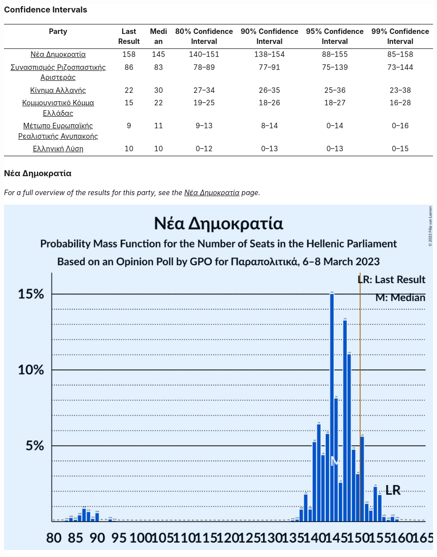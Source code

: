 ### Confidence Intervals

| Party | Last Result | Median | 80% Confidence Interval | 90% Confidence Interval | 95% Confidence Interval | 99% Confidence Interval |
|:-----:|:-----------:|:------:|:-----------------------:|:-----------------------:|:-----------------------:|:-----------------------:|
| <a href="#νέα-δημοκρατία">Νέα Δημοκρατία</a> | 158 | 145 | 140–151 |138–154 |88–155 |85–158 |
| <a href="#συνασπισμός-ριζοσπαστικής-αριστεράς">Συνασπισμός Ριζοσπαστικής Αριστεράς</a> | 86 | 83 | 78–89 |77–91 |75–139 |73–144 |
| <a href="#κίνημα-αλλαγής">Κίνημα Αλλαγής</a> | 22 | 30 | 27–34 |26–35 |25–36 |23–38 |
| <a href="#κομμουνιστικό-κόμμα-ελλάδας">Κομμουνιστικό Κόμμα Ελλάδας</a> | 15 | 22 | 19–25 |18–26 |18–27 |16–28 |
| <a href="#μέτωπο-ευρωπαϊκής-ρεαλιστικής-ανυπακοής">Μέτωπο Ευρωπαϊκής Ρεαλιστικής Ανυπακοής</a> | 9 | 11 | 9–13 |8–14 |0–14 |0–16 |
| <a href="#ελληνική-λύση">Ελληνική Λύση</a> | 10 | 10 | 0–12 |0–13 |0–13 |0–15 |

### Νέα Δημοκρατία

*For a full overview of the results for this party, see the [Νέα Δημοκρατία](party-νέαδημοκρατία.html) page.*

![Graph with seats probability mass function not yet produced](2023-03-08-GPO-seats-pmf-νέαδημοκρατία.png "Seats Probability Mass Function")
